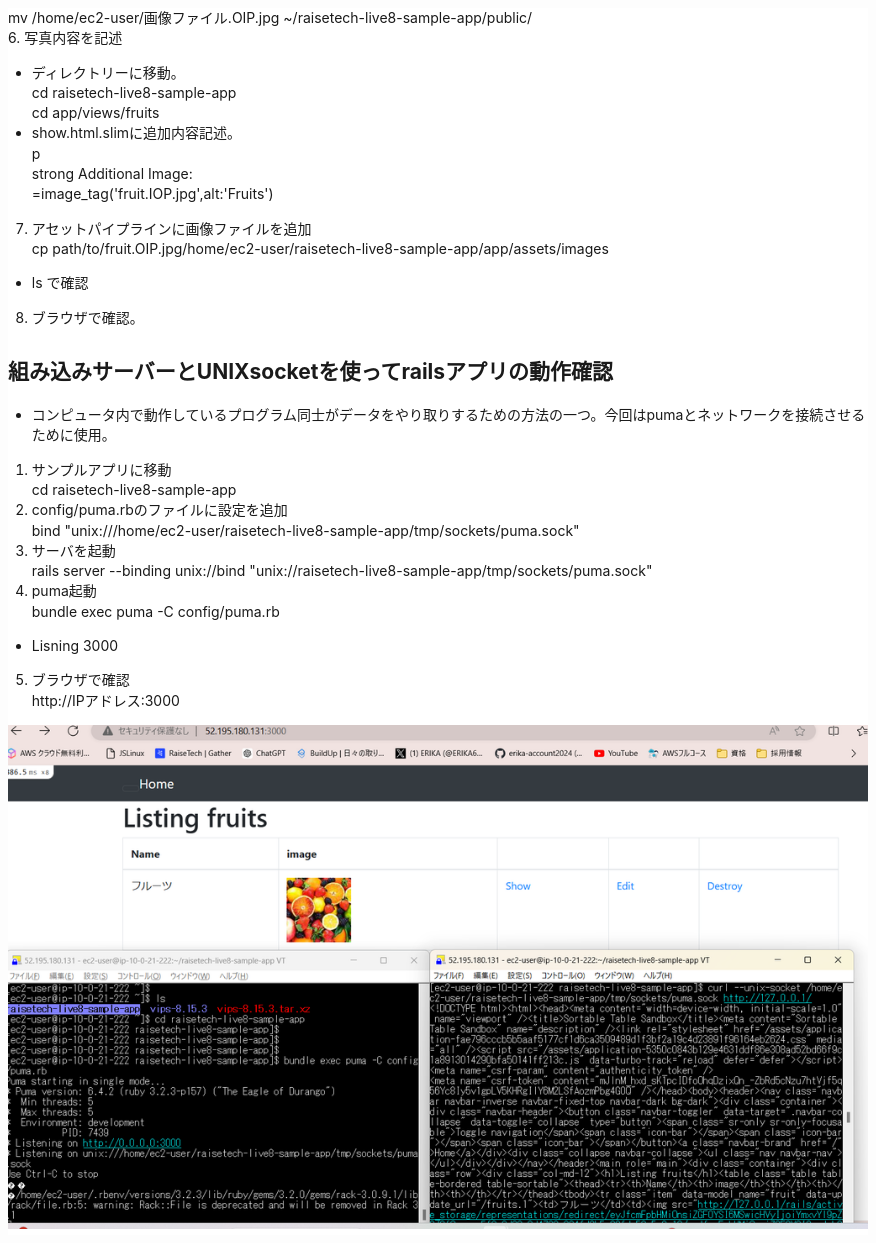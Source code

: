 mv /home/ec2-user/画像ファイル.OIP.jpg ~/raisetech-live8-sample-app/public/  
6. 写真内容を記述  
* ディレクトリーに移動。  
cd raisetech-live8-sample-app  
cd app/views/fruits  
* show.html.slimに追加内容記述。  
p  
 strong Additional Image:  
 =image_tag('fruit.IOP.jpg',alt:'Fruits')  
7. アセットパイプラインに画像ファイルを追加  
cp path/to/fruit.OIP.jpg/home/ec2-user/raisetech-live8-sample-app/app/assets/images  
* ls で確認  
8. ブラウザで確認。  
  
## 組み込みサーバーとUNIXsocketを使ってrailsアプリの動作確認  
* コンピュータ内で動作しているプログラム同士がデータをやり取りするための方法の一つ。今回はpumaとネットワークを接続させるために使用。  
1. サンプルアプリに移動  
cd raisetech-live8-sample-app  
2. config/puma.rbのファイルに設定を追加  
bind "unix:///home/ec2-user/raisetech-live8-sample-app/tmp/sockets/puma.sock"  
3. サーバを起動  
rails server --binding unix://bind "unix://raisetech-live8-sample-app/tmp/sockets/puma.sock"
4. puma起動  
bundle exec puma -C config/puma.rb  
* Lisning 3000  
5. ブラウザで確認  
http://IPアドレス:3000  
  
![UNIX](images/lecture05/第５UNIX.png)   